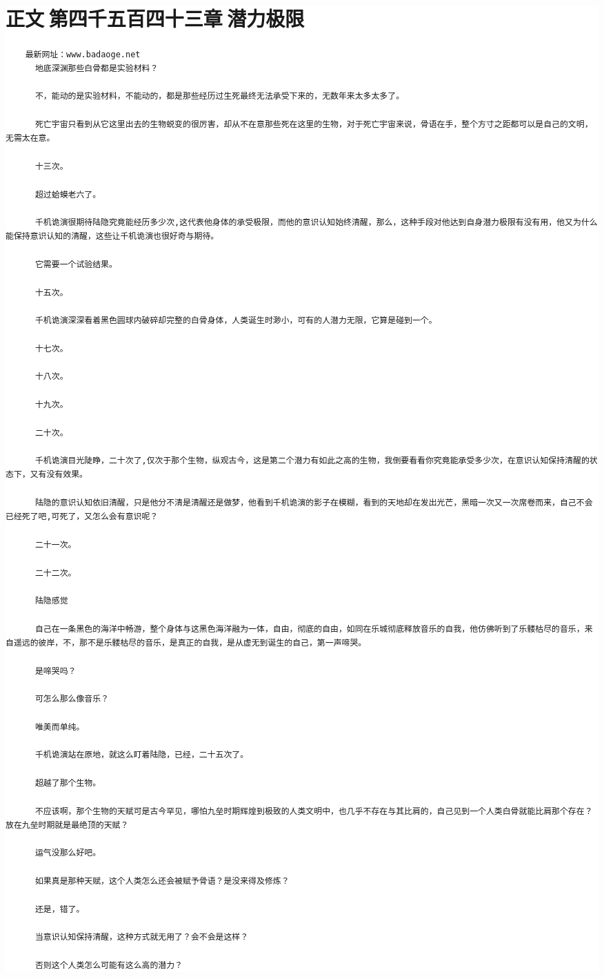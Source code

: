 # 正文 第四千五百四十三章 潜力极限
        最新网址：www.badaoge.net
          地底深渊那些白骨都是实验材料？
      
          不，能动的是实验材料，不能动的，都是那些经历过生死最终无法承受下来的，无数年来太多太多了。
      
          死亡宇宙只看到从它这里出去的生物蜕变的很厉害，却从不在意那些死在这里的生物，对于死亡宇宙来说，骨语在手，整个方寸之距都可以是自己的文明，无需太在意。
      
          十三次。
      
          超过蛤蟆老六了。
      
          千机诡演很期待陆隐究竟能经历多少次,这代表他身体的承受极限，而他的意识认知始终清醒，那么，这种手段对他达到自身潜力极限有没有用，他又为什么能保持意识认知的清醒，这些让千机诡演也很好奇与期待。
      
          它需要一个试验结果。
      
          十五次。
      
          千机诡演深深看着黑色圆球内破碎却完整的白骨身体，人类诞生时渺小，可有的人潜力无限，它算是碰到一个。
      
          十七次。
      
          十八次。
      
          十九次。
      
          二十次。
      
          千机诡演目光陡睁，二十次了,仅次于那个生物，纵观古今，这是第二个潜力有如此之高的生物，我倒要看看你究竟能承受多少次，在意识认知保持清醒的状态下，又有没有效果。
      
          陆隐的意识认知依旧清醒，只是他分不清是清醒还是做梦，他看到千机诡演的影子在模糊，看到的天地却在发出光芒，黑暗一次又一次席卷而来，自己不会已经死了吧,可死了，又怎么会有意识呢？
      
          二十一次。
      
          二十二次。
      
          陆隐感觉
      
          自己在一条黑色的海洋中畅游，整个身体与这黑色海洋融为一体，自由，彻底的自由，如同在乐城彻底释放音乐的自我，他仿佛听到了乐髅枯尽的音乐，来自遥远的彼岸，不，那不是乐髅枯尽的音乐，是真正的自我，是从虚无到诞生的自己，第一声啼哭。
      
          是啼哭吗？
      
          可怎么那么像音乐？
      
          唯美而单纯。
      
          千机诡演站在原地，就这么盯着陆隐，已经，二十五次了。
      
          超越了那个生物。
      
          不应该啊，那个生物的天赋可是古今罕见，哪怕九垒时期辉煌到极致的人类文明中，也几乎不存在与其比肩的，自己见到一个人类白骨就能比肩那个存在？放在九垒时期就是最绝顶的天赋？
      
          运气没那么好吧。
      
          如果真是那种天赋，这个人类怎么还会被赋予骨语？是没来得及修炼？
      
          还是，错了。
      
          当意识认知保持清醒，这种方式就无用了？会不会是这样？
      
          否则这个人类怎么可能有这么高的潜力？
      